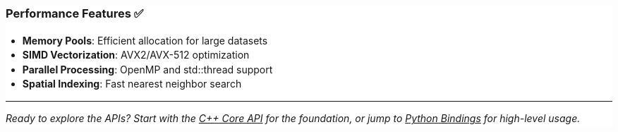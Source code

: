 ### **Performance Features** ✅
- **Memory Pools**: Efficient allocation for large datasets
- **SIMD Vectorization**: AVX2/AVX-512 optimization
- **Parallel Processing**: OpenMP and std::thread support
- **Spatial Indexing**: Fast nearest neighbor search

---

*Ready to explore the APIs? Start with the [C++ Core API](./cpp/) for the foundation, or jump to [Python Bindings](./python/) for high-level usage.*
